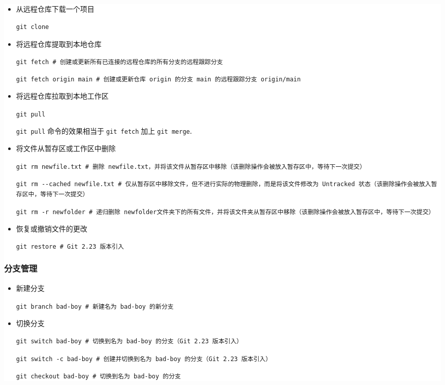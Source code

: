 - 从远程仓库下载一个项目

  ```shell
  git clone
  ```

- 将远程仓库提取到本地仓库

  ```shell
  git fetch # 创建或更新所有已连接的远程仓库的所有分支的远程跟踪分支
  ```

  ```shell
  git fetch origin main # 创建或更新仓库 origin 的分支 main 的远程跟踪分支 origin/main
  ```

- 将远程仓库拉取到本地工作区

  ```shell
  git pull
  ```

  `git pull` 命令的效果相当于 `git fetch` 加上 `git merge`.  

- 将文件从暂存区或工作区中删除

  ```shell
  git rm newfile.txt # 删除 newfile.txt，并将该文件从暂存区中移除（该删除操作会被放入暂存区中，等待下一次提交）
  ```

  ```shell
  git rm --cached newfile.txt # 仅从暂存区中移除文件，但不进行实际的物理删除，而是将该文件修改为 Untracked 状态（该删除操作会被放入暂存区中，等待下一次提交）
  ```

  ```shell
  git rm -r newfolder # 递归删除 newfolder文件夹下的所有文件，并将该文件夹从暂存区中移除（该删除操作会被放入暂存区中，等待下一次提交）
  ```

- 恢复或撤销文件的更改

  ```shell
  git restore # Git 2.23 版本引入
  ```

### 分支管理

- 新建分支

  ```shell
  git branch bad-boy # 新建名为 bad-boy 的新分支
  ```

- 切换分支

  ```shell
  git switch bad-boy # 切换到名为 bad-boy 的分支（Git 2.23 版本引入）
  ```

  ```shell
  git switch -c bad-boy # 创建并切换到名为 bad-boy 的分支（Git 2.23 版本引入）
  ```

  ```shell
  git checkout bad-boy # 切换到名为 bad-boy 的分支
  ```
